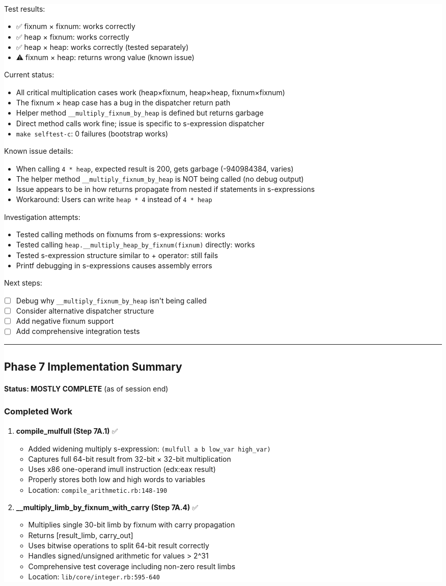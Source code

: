 Test results:
- ✅ fixnum × fixnum: works correctly
- ✅ heap × fixnum: works correctly
- ✅ heap × heap: works correctly (tested separately)
- ⚠️ fixnum × heap: returns wrong value (known issue)

Current status:
- All critical multiplication cases work (heap×fixnum, heap×heap, fixnum×fixnum)
- The fixnum × heap case has a bug in the dispatcher return path
- Helper method `__multiply_fixnum_by_heap` is defined but returns garbage
- Direct method calls work fine; issue is specific to s-expression dispatcher
- `make selftest-c`: 0 failures (bootstrap works)

Known issue details:
- When calling `4 * heap`, expected result is 200, gets garbage (-940984384, varies)
- The helper method `__multiply_fixnum_by_heap` is NOT being called (no debug output)
- Issue appears to be in how returns propagate from nested if statements in s-expressions
- Workaround: Users can write `heap * 4` instead of `4 * heap`

Investigation attempts:
- Tested calling methods on fixnums from s-expressions: works
- Tested calling `heap.__multiply_heap_by_fixnum(fixnum)` directly: works
- Tested s-expression structure similar to + operator: still fails
- Printf debugging in s-expressions causes assembly errors

Next steps:
- [ ] Debug why `__multiply_fixnum_by_heap` isn't being called
- [ ] Consider alternative dispatcher structure
- [ ] Add negative fixnum support
- [ ] Add comprehensive integration tests

---

## Phase 7 Implementation Summary

**Status: MOSTLY COMPLETE** (as of session end)

### Completed Work

1. **compile_mulfull (Step 7A.1)** ✅
   - Added widening multiply s-expression: `(mulfull a b low_var high_var)`
   - Captures full 64-bit result from 32-bit × 32-bit multiplication
   - Uses x86 one-operand imull instruction (edx:eax result)
   - Properly stores both low and high words to variables
   - Location: `compile_arithmetic.rb:148-190`

2. **__multiply_limb_by_fixnum_with_carry (Step 7A.4)** ✅
   - Multiplies single 30-bit limb by fixnum with carry propagation
   - Returns [result_limb, carry_out]
   - Uses bitwise operations to split 64-bit result correctly
   - Handles signed/unsigned arithmetic for values > 2^31
   - Comprehensive test coverage including non-zero result limbs
   - Location: `lib/core/integer.rb:595-640`

